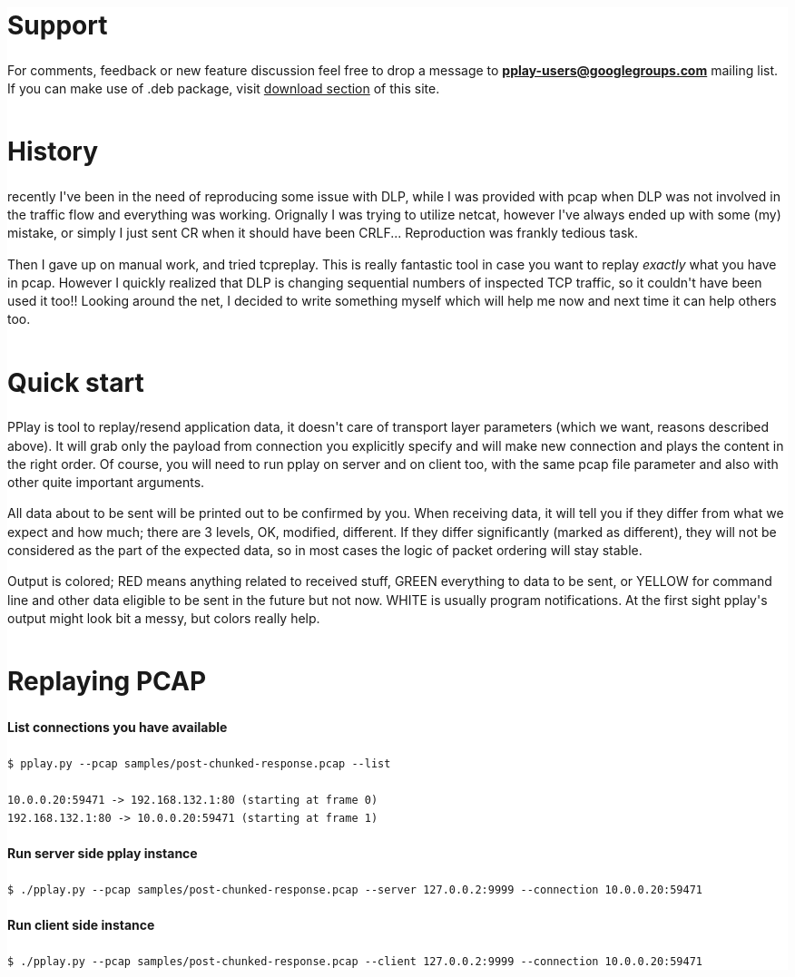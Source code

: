 # Support #
For comments, feedback or new feature discussion feel free to drop a message to **pplay-users@googlegroups.com** mailing list.  
If you can make use of .deb package, visit [download section](https://bitbucket.org/astibal/pplay/downloads/) of this site.

# History #

recently I've been in the need of reproducing some issue with DLP, while I was provided with pcap when DLP was not involved in the traffic flow and everything was working.
Orignally I was trying to utilize netcat, however I've always ended up with some (my) mistake, or simply I just sent CR when it should have been CRLF... Reproduction was frankly tedious task.

Then I gave up on manual work, and tried tcpreplay. This is really fantastic tool in case you want to replay *exactly* what you have in pcap. However I quickly realized that DLP is changing sequential numbers of inspected TCP traffic, so it couldn't have been used it too!! Looking around the net, I decided to write something myself which will help me now and next time it can help others too. 

# Quick start #

PPlay is tool to replay/resend application data, it doesn't care of transport layer parameters (which we want, reasons described above). It will grab only the payload from connection you explicitly specify and will make new connection and plays the content in the right order. Of course, you will need to run pplay on server and on client too, with the same pcap file parameter and also with other quite important arguments.

All data about to be sent will be printed out to be confirmed by you. When receiving data, it will tell you if they differ from what we expect and how much; there are 3 levels, OK, modified, different. If they differ significantly (marked as different), they will not be considered as the part of the expected data, so in most cases the logic of packet ordering will stay stable.

Output is colored; RED means anything related to received stuff, GREEN everything to data to be sent, or YELLOW for command line and other data eligible to be sent in the future but not now. WHITE is usually program notifications. At the first sight pplay's output might look bit a messy, but colors really help.


# Replaying PCAP #

#### List connections you have available
```
$ pplay.py --pcap samples/post-chunked-response.pcap --list

10.0.0.20:59471 -> 192.168.132.1:80 (starting at frame 0)
192.168.132.1:80 -> 10.0.0.20:59471 (starting at frame 1)
```

#### Run server side pplay instance 
```
$ ./pplay.py --pcap samples/post-chunked-response.pcap --server 127.0.0.2:9999 --connection 10.0.0.20:59471
```
#### Run client side instance
```
$ ./pplay.py --pcap samples/post-chunked-response.pcap --client 127.0.0.2:9999 --connection 10.0.0.20:59471
```
